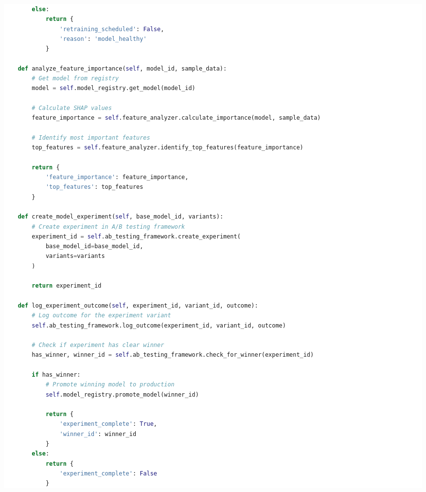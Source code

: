 ```python
        else:
            return {
                'retraining_scheduled': False,
                'reason': 'model_healthy'
            }
    
    def analyze_feature_importance(self, model_id, sample_data):
        # Get model from registry
        model = self.model_registry.get_model(model_id)
        
        # Calculate SHAP values
        feature_importance = self.feature_analyzer.calculate_importance(model, sample_data)
        
        # Identify most important features
        top_features = self.feature_analyzer.identify_top_features(feature_importance)
        
        return {
            'feature_importance': feature_importance,
            'top_features': top_features
        }
    
    def create_model_experiment(self, base_model_id, variants):
        # Create experiment in A/B testing framework
        experiment_id = self.ab_testing_framework.create_experiment(
            base_model_id=base_model_id,
            variants=variants
        )
        
        return experiment_id
    
    def log_experiment_outcome(self, experiment_id, variant_id, outcome):
        # Log outcome for the experiment variant
        self.ab_testing_framework.log_outcome(experiment_id, variant_id, outcome)
        
        # Check if experiment has clear winner
        has_winner, winner_id = self.ab_testing_framework.check_for_winner(experiment_id)
        
        if has_winner:
            # Promote winning model to production
            self.model_registry.promote_model(winner_id)
            
            return {
                'experiment_complete': True,
                'winner_id': winner_id
            }
        else:
            return {
                'experiment_complete': False
            }
```
